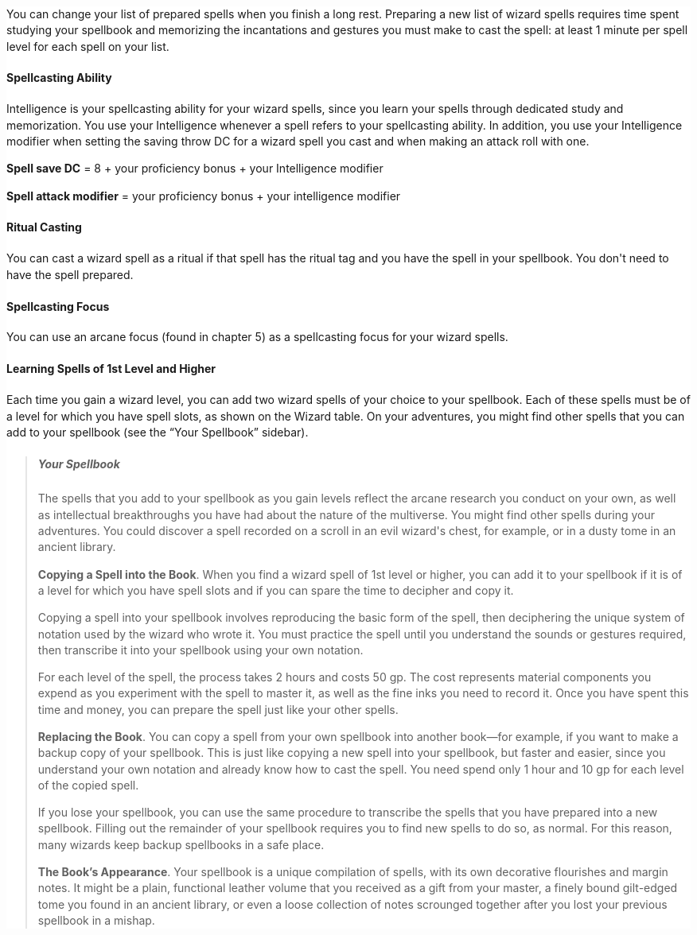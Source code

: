 You can change your list of prepared spells when you finish a long rest. Preparing a new list of wizard spells requires time spent studying your spellbook and memorizing the incantations and gestures you must make to cast the spell: at least 1 minute per spell level for each spell on your list.

#### Spellcasting Ability

Intelligence is your spellcasting ability for your wizard spells, since you learn your spells through dedicated study and memorization. You use your Intelligence whenever a spell refers to your spellcasting ability. In addition, you use your Intelligence modifier when setting the saving throw DC for a wizard spell you cast and when making an attack roll with one.

**Spell save DC** = 8 + your proficiency bonus + your Intelligence modifier

**Spell attack modifier** = your proficiency bonus + your intelligence modifier

#### Ritual Casting

You can cast a wizard spell as a ritual if that spell has the ritual tag and you have the spell in your spellbook. You don't need to have the spell prepared.

#### Spellcasting Focus

You can use an arcane focus (found in chapter 5) as a spellcasting focus for your wizard spells.

#### Learning Spells of 1st Level and Higher

Each time you gain a wizard level, you can add two wizard spells of your choice to your spellbook. Each of these spells must be of a level for which you have spell slots, as shown on the Wizard table. On your adventures, you might find other spells that you can add to your spellbook (see the “Your Spellbook” sidebar).

> ##### Your Spellbook
>
> The spells that you add to your spellbook as you gain levels reflect the arcane research you conduct on your own, as well as intellectual breakthroughs you have had about the nature of the multiverse. You might find other spells during your adventures. You could discover a spell recorded on a scroll in an evil wizard's chest, for example, or in a dusty tome in an ancient library.
>
> **Copying a Spell into the Book**. When you find a wizard spell of 1st level or higher, you can add it to your spellbook if it is of a level for which you have spell slots and if you can spare the time to decipher and copy it.
>
> Copying a spell into your spellbook involves reproducing the basic form of the spell, then deciphering the unique system of notation used by the wizard who wrote it. You must practice the spell until you understand the sounds or gestures required, then transcribe it into your spellbook using your own notation.
>
> For each level of the spell, the process takes 2 hours and costs 50 gp. The cost represents material components you expend as you experiment with the spell to master it, as well as the fine inks you need to record it. Once you have spent this time and money, you can prepare the spell just like your other spells.
>
> **Replacing the Book**. You can copy a spell from your own spellbook into another book—for example, if you want to make a backup copy of your spellbook. This is just like copying a new spell into your spellbook, but faster and easier, since you understand your own notation and already know how to cast the spell. You need spend only 1 hour and 10 gp for each level of the copied spell.
>
> If you lose your spellbook, you can use the same procedure to transcribe the spells that you have prepared into a new spellbook. Filling out the remainder of your spellbook requires you to find new spells to do so, as normal. For this reason, many wizards keep backup spellbooks in a safe place.
>
> **The Book’s Appearance**. Your spellbook is a unique compilation of spells, with its own decorative flourishes and margin notes. It might be a plain, functional leather volume that you received as a gift from your master, a finely bound gilt-edged tome you found in an ancient library, or even a loose collection of notes scrounged together after you lost your previous spellbook in a mishap.
